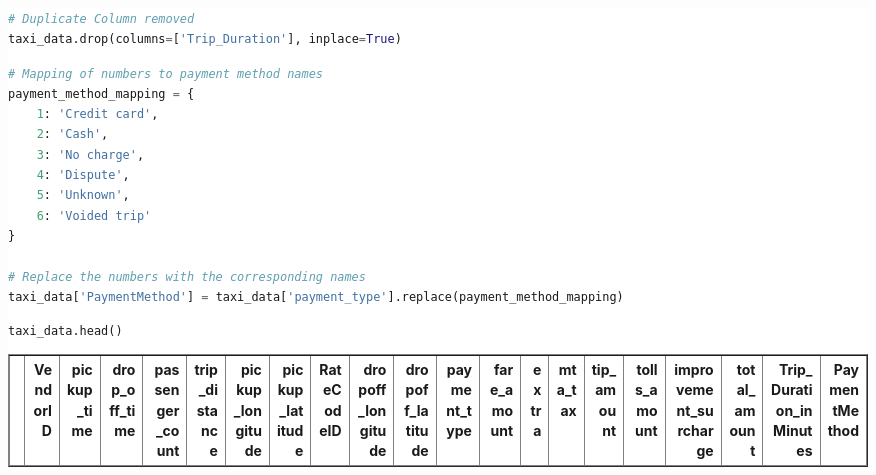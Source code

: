 
```python
# Duplicate Column removed
taxi_data.drop(columns=['Trip_Duration'], inplace=True)
```


```python
# Mapping of numbers to payment method names
payment_method_mapping = {
    1: 'Credit card',
    2: 'Cash',
    3: 'No charge',
    4: 'Dispute',
    5: 'Unknown',
    6: 'Voided trip'
}

# Replace the numbers with the corresponding names
taxi_data['PaymentMethod'] = taxi_data['payment_type'].replace(payment_method_mapping)
```


```python
taxi_data.head()
```




<div>
<style scoped>
    .dataframe tbody tr th:only-of-type {
        vertical-align: middle;
    }

    .dataframe tbody tr th {
        vertical-align: top;
    }

    .dataframe thead th {
        text-align: right;
    }
</style>
<table border="1" class="dataframe">
  <thead>
    <tr style="text-align: right;">
      <th></th>
      <th>VendorID</th>
      <th>pickup_time</th>
      <th>drop_off_time</th>
      <th>passenger_count</th>
      <th>trip_distance</th>
      <th>pickup_longitude</th>
      <th>pickup_latitude</th>
      <th>RateCodeID</th>
      <th>dropoff_longitude</th>
      <th>dropoff_latitude</th>
      <th>payment_type</th>
      <th>fare_amount</th>
      <th>extra</th>
      <th>mta_tax</th>
      <th>tip_amount</th>
      <th>tolls_amount</th>
      <th>improvement_surcharge</th>
      <th>total_amount</th>
      <th>Trip_Duration_in Minutes</th>
      <th>PaymentMethod</th>
    </tr>
  </thead>